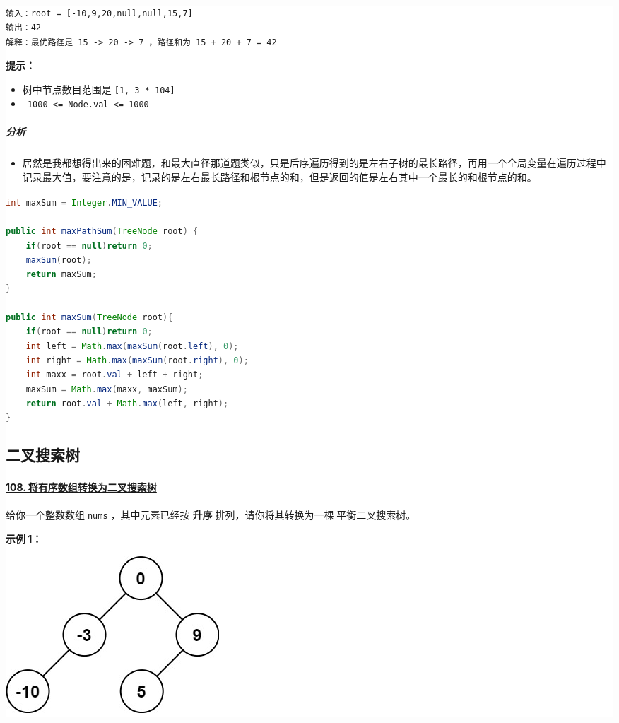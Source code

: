```
输入：root = [-10,9,20,null,null,15,7]
输出：42
解释：最优路径是 15 -> 20 -> 7 ，路径和为 15 + 20 + 7 = 42
```

**提示：**

- 树中节点数目范围是 `[1, 3 * 104]`
- `-1000 <= Node.val <= 1000`

##### 分析

- 居然是我都想得出来的困难题，和最大直径那道题类似，只是后序遍历得到的是左右子树的最长路径，再用一个全局变量在遍历过程中记录最大值，要注意的是，记录的是左右最长路径和根节点的和，但是返回的值是左右其中一个最长的和根节点的和。

```java
int maxSum = Integer.MIN_VALUE;

public int maxPathSum(TreeNode root) {
    if(root == null)return 0;
    maxSum(root);
    return maxSum;
}

public int maxSum(TreeNode root){
    if(root == null)return 0;
    int left = Math.max(maxSum(root.left), 0);
    int right = Math.max(maxSum(root.right), 0);
    int maxx = root.val + left + right;
    maxSum = Math.max(maxx, maxSum);
    return root.val + Math.max(left, right);
}
```



## 二叉搜索树

#### [108. 将有序数组转换为二叉搜索树](https://leetcode.cn/problems/convert-sorted-array-to-binary-search-tree/)

给你一个整数数组 `nums` ，其中元素已经按 **升序** 排列，请你将其转换为一棵 平衡二叉搜索树。

**示例 1：**

![img](assets/btree1.jpg)
